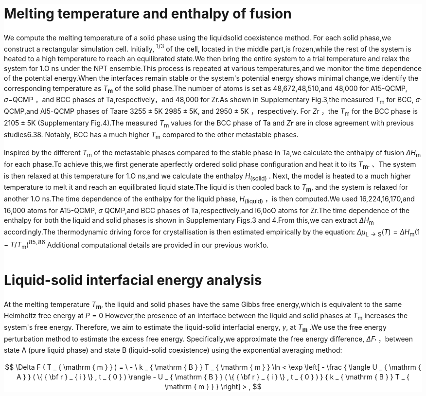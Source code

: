 # Melting temperature and enthalpy of fusion

We compute the melting temperature of a solid phase using the liquidsolid coexistence method. For each solid phase,we construct a rectangular simulation cell. Initially, $^ { 1 / 3 }$ of the cell, located in the middle part,is frozen,while the rest of the system is heated to a high temperature to reach an equilibrated state.We then bring the entire system to a trial temperature and relax the system for 1.O ns under the NPT ensemble.This process is repeated at various temperatures,and we monitor the time dependence of the potential energy.When the interfaces remain stable or the system's potential energy shows minimal change,we identify the corresponding temperature as $T _ { \mathbf { m } }$ of the solid phase.The number of atoms is set as 48,672,48,510,and 48,000 for A15-QCMP, ${ \sigma } { \mathrm { - } } \mathrm { Q C M P }$ ，and BCC phases of Ta,respectively，and 48,000 for Zr.As shown in Supplementary Fig.3,the measured $T _ { \mathrm { m } }$ for BCC, $\sigma \mathrm { \cdot }$ QCMP,and Al5-QCMP phases of Taare $3 2 5 5 \pm 5 \mathsf { K }$ $2 9 8 5 \pm 5 \mathsf { K } ,$ and $2 9 5 0 \pm 5 \mathsf { K }$ ，respectively. For $Z \boldsymbol { \mathsf { r } }$ ，the $T _ { \mathrm { m } }$ for the BCC phase is $2 1 0 5 \pm 5 \mathsf { K }$ (Supplementary Fig.4).The measured $T _ { \mathrm { m } }$ values for the BCC phase of Ta and $Z \mathbf { r }$ are in close agreement with previous studies6.38. Notably, BCC has a much higher $T _ { \mathrm { m } }$ compared to the other metastable phases.

Inspired by the different $T _ { \mathrm { m } }$ of the metastable phases compared to the stable phase in Ta,we calculate the enthalpy of fusion $\Delta H _ { \mathrm { m } }$ for each phase.To achieve this,we first generate aperfectly ordered solid phase configuration and heat it to its $T _ { \mathbf { m } } .$ 、The system is then relaxed at this temperature for 1.O ns,and we calculate the enthalpy $H _ { \mathrm { ( s o l i d ) } }$ . Next, the model is heated to a much higher temperature to melt it and reach an equilibrated liquid state.The liquid is then cooled back to $T _ { \mathbf { m } } ,$ and the system is relaxed for another 1.O ns.The time dependence of the enthalpy for the liquid phase, $H _ { \mathrm { ( l i q u i d ) } }$ ，is then computed.We used 16,224,16,170,and 16,000 atoms for A15-QCMP, $\sigma$ QCMP,and BCC phases of Ta,respectively,and l6,0oO atoms for Zr.The time dependence of the enthalpy for both the liquid and solid phases is shown in Supplementary Figs.3 and 4.From this,we can extract $\Delta H _ { \mathrm { m } }$ accordingly.The thermodynamic driving force for crystallisation is then estimated empirically by the equation: $\Delta \mu _ { \mathrm { L } \to \mathrm { S } } ( T ) = \Delta H _ { \mathrm { m } } ( 1 { - } T / T _ { \mathrm { m } } ) ^ { 8 5 , 8 6 }$ Additional computational details are provided in our previous work1o.

# Liquid-solid interfacial energy analysis

At the melting temperature $T _ { \mathbf { m } } ,$ the liquid and solid phases have the same Gibbs free energy,which is equivalent to the same Helmholtz free energy at $\scriptstyle P = 0$ However,the presence of an interface between the liquid and solid phases at $T _ { \mathrm { m } }$ increases the system's free energy. Therefore, we aim to estimate the liquid-solid interfacial energy, $\gamma ,$ at $T _ { \mathbf { m } }$ .We use the free energy perturbation method to estimate the excess free energy. Specifically,we approximate the free energy difference, $\Delta F _ { \prime }$ ，between state A (pure liquid phase) and state B (liquid-solid coexistence) using the exponential averaging method:

$$
\Delta F ( T _ { \mathrm { m } } ) = \ - \ k _ { \mathrm { B } } T _ { \mathrm { m } } \ln < \exp \left[ - \frac { \langle U _ { \mathrm { A } } ( \{ { \bf r } _ { i } \} , t _ { 0 } ) \rangle - U _ { \mathrm { B } } ( \{ { \bf r } _ { i } \} , t _ { 0 } ) } { k _ { \mathrm { B } } T _ { \mathrm { m } } } \right] > ,
$$
